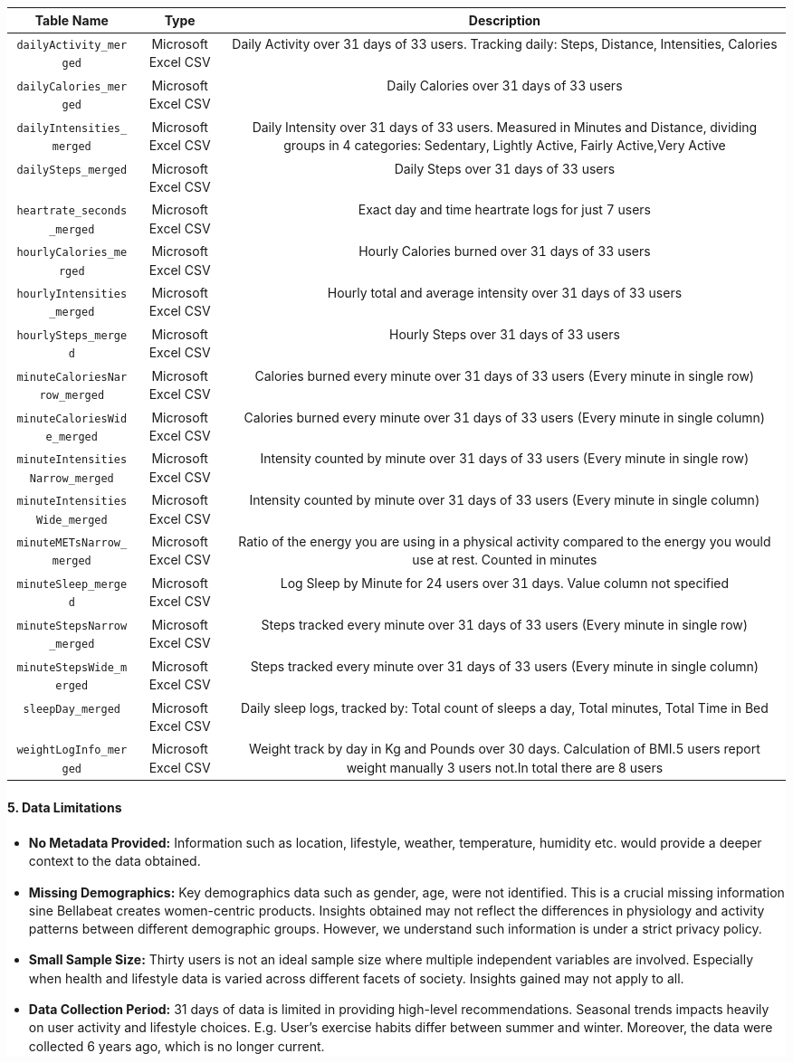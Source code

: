 |          **Table Name**          |      **Type**       |                                                                          **Description**                                                                          |
|:--------------------------------:|:-------------------:|:-----------------------------------------------------------------------------------------------------------------------------------------------------------------:|
|      `dailyActivity_merged`      | Microsoft Excel CSV |                                  Daily Activity over 31 days of 33 users. Tracking daily: Steps, Distance, Intensities, Calories                                  |
|      `dailyCalories_merged`      | Microsoft Excel CSV |                                                              Daily Calories over 31 days of 33 users                                                              |
|    `dailyIntensities_merged`     | Microsoft Excel CSV | Daily Intensity over 31 days of 33 users. Measured in Minutes and Distance, dividing groups in 4 categories: Sedentary, Lightly Active, Fairly Active,Very Active |
|       `dailySteps_merged`        | Microsoft Excel CSV |                                                               Daily Steps over 31 days of 33 users                                                                |
|    `heartrate_seconds_merged`    | Microsoft Excel CSV |                                                        Exact day and time heartrate logs for just 7 users                                                         |
|     `hourlyCalories_merged`      | Microsoft Excel CSV |                                                          Hourly Calories burned over 31 days of 33 users                                                          |
|    `hourlyIntensities_merged`    | Microsoft Excel CSV |                                                    Hourly total and average intensity over 31 days of 33 users                                                    |
|       `hourlySteps_merged`       | Microsoft Excel CSV |                                                               Hourly Steps over 31 days of 33 users                                                               |
|  `minuteCaloriesNarrow_merged`   | Microsoft Excel CSV |                                        Calories burned every minute over 31 days of 33 users (Every minute in single row)                                         |
|   `minuteCaloriesWide_merged`    | Microsoft Excel CSV |                                       Calories burned every minute over 31 days of 33 users (Every minute in single column)                                       |
| `minuteIntensitiesNarrow_merged` | Microsoft Excel CSV |                                         Intensity counted by minute over 31 days of 33 users (Every minute in single row)                                         |
|  `minuteIntensitiesWide_merged`  | Microsoft Excel CSV |                                       Intensity counted by minute over 31 days of 33 users (Every minute in single column)                                        |
|    `minuteMETsNarrow_merged`     | Microsoft Excel CSV |                     Ratio of the energy you are using in a physical activity compared to the energy you would use at rest. Counted in minutes                     |
|       `minuteSleep_merged`       | Microsoft Excel CSV |                                             Log Sleep by Minute for 24 users over 31 days. Value column not specified                                             |
|    `minuteStepsNarrow_merged`    | Microsoft Excel CSV |                                         Steps tracked every minute over 31 days of 33 users (Every minute in single row)                                          |
|     `minuteStepsWide_merged`     | Microsoft Excel CSV |                                        Steps tracked every minute over 31 days of 33 users (Every minute in single column)                                        |
|        `sleepDay_merged`         | Microsoft Excel CSV |                                    Daily sleep logs, tracked by: Total count of sleeps a day, Total minutes, Total Time in Bed                                    |
|      `weightLogInfo_merged`      | Microsoft Excel CSV |            Weight track by day in Kg and Pounds over 30 days. Calculation of BMI.5 users report weight manually 3 users not.In total there are 8 users            |

#### **5. Data Limitations**

-   **No Metadata Provided:** Information such as location, lifestyle,
    weather, temperature, humidity etc. would provide a deeper context
    to the data obtained.

-   **Missing Demographics:** Key demographics data such as gender, age,
    were not identified. This is a crucial missing information sine
    Bellabeat creates women-centric products. Insights obtained may not
    reflect the differences in physiology and activity patterns between
    different demographic groups. However, we understand such
    information is under a strict privacy policy.

-   **Small Sample Size:** Thirty users is not an ideal sample size
    where multiple independent variables are involved. Especially when
    health and lifestyle data is varied across different facets of
    society. Insights gained may not apply to all.

-   **Data Collection Period:** 31 days of data is limited in providing
    high-level recommendations. Seasonal trends impacts heavily on user
    activity and lifestyle choices. E.g. User’s exercise habits differ
    between summer and winter. Moreover, the data were collected 6 years
    ago, which is no longer current.
